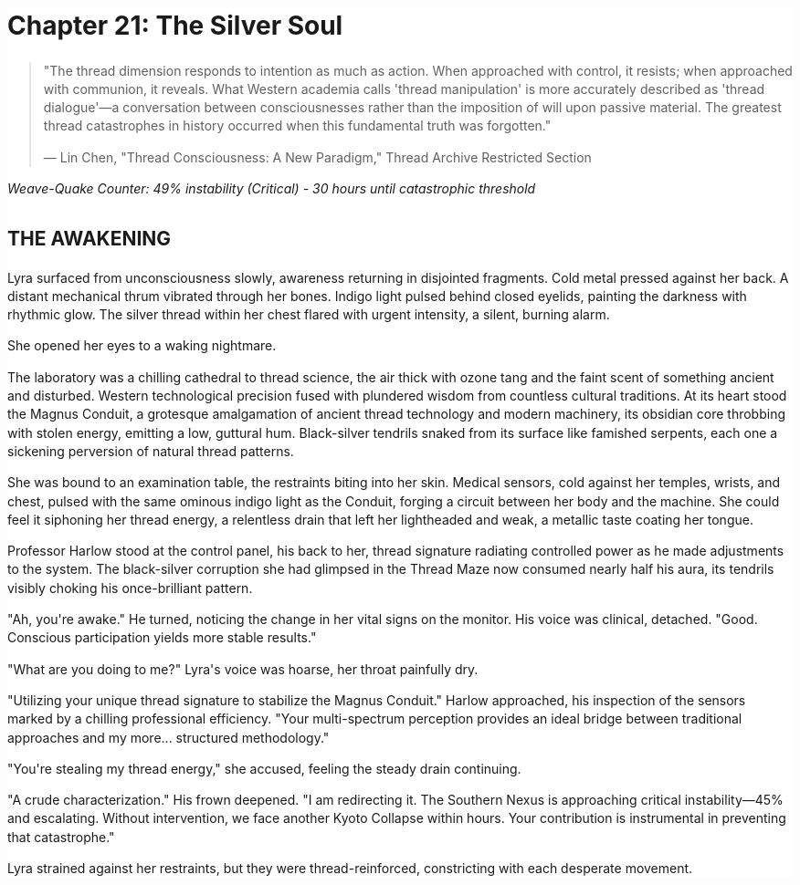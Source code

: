# Chapter 21: The Silver Soul

> "The thread dimension responds to intention as much as action. When approached with control, it resists; when approached with communion, it reveals. What Western academia calls 'thread manipulation' is more accurately described as 'thread dialogue'—a conversation between consciousnesses rather than the imposition of will upon passive material. The greatest thread catastrophes in history occurred when this fundamental truth was forgotten."
>
> — Lin Chen, "Thread Consciousness: A New Paradigm," Thread Archive Restricted Section

*Weave-Quake Counter: 49% instability (Critical) - 30 hours until catastrophic threshold*

## THE AWAKENING

Lyra surfaced from unconsciousness slowly, awareness returning in disjointed fragments. Cold metal pressed against her back. A distant mechanical thrum vibrated through her bones. Indigo light pulsed behind closed eyelids, painting the darkness with rhythmic glow. The silver thread within her chest flared with urgent intensity, a silent, burning alarm.

She opened her eyes to a waking nightmare.

The laboratory was a chilling cathedral to thread science, the air thick with ozone tang and the faint scent of something ancient and disturbed. Western technological precision fused with plundered wisdom from countless cultural traditions. At its heart stood the Magnus Conduit, a grotesque amalgamation of ancient thread technology and modern machinery, its obsidian core throbbing with stolen energy, emitting a low, guttural hum. Black-silver tendrils snaked from its surface like famished serpents, each one a sickening perversion of natural thread patterns.

She was bound to an examination table, the restraints biting into her skin. Medical sensors, cold against her temples, wrists, and chest, pulsed with the same ominous indigo light as the Conduit, forging a circuit between her body and the machine. She could feel it siphoning her thread energy, a relentless drain that left her lightheaded and weak, a metallic taste coating her tongue.

Professor Harlow stood at the control panel, his back to her, thread signature radiating controlled power as he made adjustments to the system. The black-silver corruption she had glimpsed in the Thread Maze now consumed nearly half his aura, its tendrils visibly choking his once-brilliant pattern.

"Ah, you're awake." He turned, noticing the change in her vital signs on the monitor. His voice was clinical, detached. "Good. Conscious participation yields more stable results."

"What are you doing to me?" Lyra's voice was hoarse, her throat painfully dry.

"Utilizing your unique thread signature to stabilize the Magnus Conduit." Harlow approached, his inspection of the sensors marked by a chilling professional efficiency. "Your multi-spectrum perception provides an ideal bridge between traditional approaches and my more... structured methodology."

"You're stealing my thread energy," she accused, feeling the steady drain continuing.

"A crude characterization." His frown deepened. "I am redirecting it. The Southern Nexus is approaching critical instability—45% and escalating. Without intervention, we face another Kyoto Collapse within hours. Your contribution is instrumental in preventing that catastrophe."

Lyra strained against her restraints, but they were thread-reinforced, constricting with each desperate movement.
